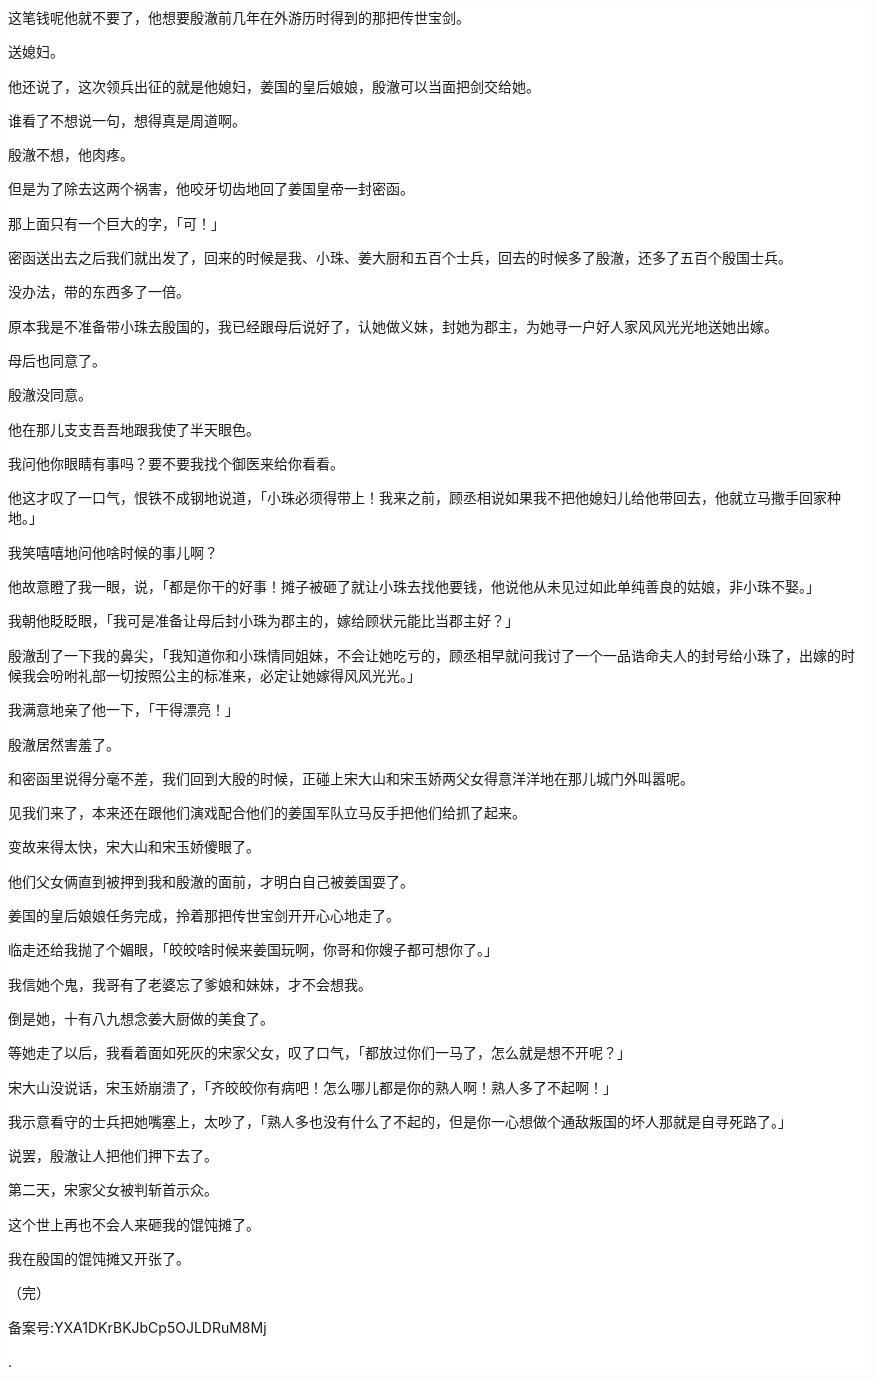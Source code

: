 这笔钱呢他就不要了，他想要殷澈前几年在外游历时得到的那把传世宝剑。

送媳妇。

他还说了，这次领兵出征的就是他媳妇，姜国的皇后娘娘，殷澈可以当面把剑交给她。

谁看了不想说一句，想得真是周道啊。

殷澈不想，他肉疼。

但是为了除去这两个祸害，他咬牙切齿地回了姜国皇帝一封密函。

那上面只有一个巨大的字，「可！」

密函送出去之后我们就出发了，回来的时候是我、小珠、姜大厨和五百个士兵，回去的时候多了殷澈，还多了五百个殷国士兵。

没办法，带的东西多了一倍。

原本我是不准备带小珠去殷国的，我已经跟母后说好了，认她做义妹，封她为郡主，为她寻一户好人家风风光光地送她出嫁。

母后也同意了。

殷澈没同意。

他在那儿支支吾吾地跟我使了半天眼色。

我问他你眼睛有事吗？要不要我找个御医来给你看看。

他这才叹了一口气，恨铁不成钢地说道，「小珠必须得带上！我来之前，顾丞相说如果我不把他媳妇儿给他带回去，他就立马撒手回家种地。」

我笑嘻嘻地问他啥时候的事儿啊？

他故意瞪了我一眼，说，「都是你干的好事！摊子被砸了就让小珠去找他要钱，他说他从未见过如此单纯善良的姑娘，非小珠不娶。」

我朝他眨眨眼，「我可是准备让母后封小珠为郡主的，嫁给顾状元能比当郡主好？」

殷澈刮了一下我的鼻尖，「我知道你和小珠情同姐妹，不会让她吃亏的，顾丞相早就问我讨了一个一品诰命夫人的封号给小珠了，出嫁的时候我会吩咐礼部一切按照公主的标准来，必定让她嫁得风风光光。」

我满意地亲了他一下，「干得漂亮！」

殷澈居然害羞了。

和密函里说得分毫不差，我们回到大殷的时候，正碰上宋大山和宋玉娇两父女得意洋洋地在那儿城门外叫嚣呢。

见我们来了，本来还在跟他们演戏配合他们的姜国军队立马反手把他们给抓了起来。

变故来得太快，宋大山和宋玉娇傻眼了。

他们父女俩直到被押到我和殷澈的面前，才明白自己被姜国耍了。

姜国的皇后娘娘任务完成，拎着那把传世宝剑开开心心地走了。

临走还给我抛了个媚眼，「皎皎啥时候来姜国玩啊，你哥和你嫂子都可想你了。」

我信她个鬼，我哥有了老婆忘了爹娘和妹妹，才不会想我。

倒是她，十有八九想念姜大厨做的美食了。

等她走了以后，我看着面如死灰的宋家父女，叹了口气，「都放过你们一马了，怎么就是想不开呢？」

宋大山没说话，宋玉娇崩溃了，「齐皎皎你有病吧！怎么哪儿都是你的熟人啊！熟人多了不起啊！」

我示意看守的士兵把她嘴塞上，太吵了，「熟人多也没有什么了不起的，但是你一心想做个通敌叛国的坏人那就是自寻死路了。」

说罢，殷澈让人把他们押下去了。

第二天，宋家父女被判斩首示众。

这个世上再也不会人来砸我的馄饨摊了。

我在殷国的馄饨摊又开张了。

（完）

备案号:YXA1DKrBKJbCp5OJLDRuM8Mj

.